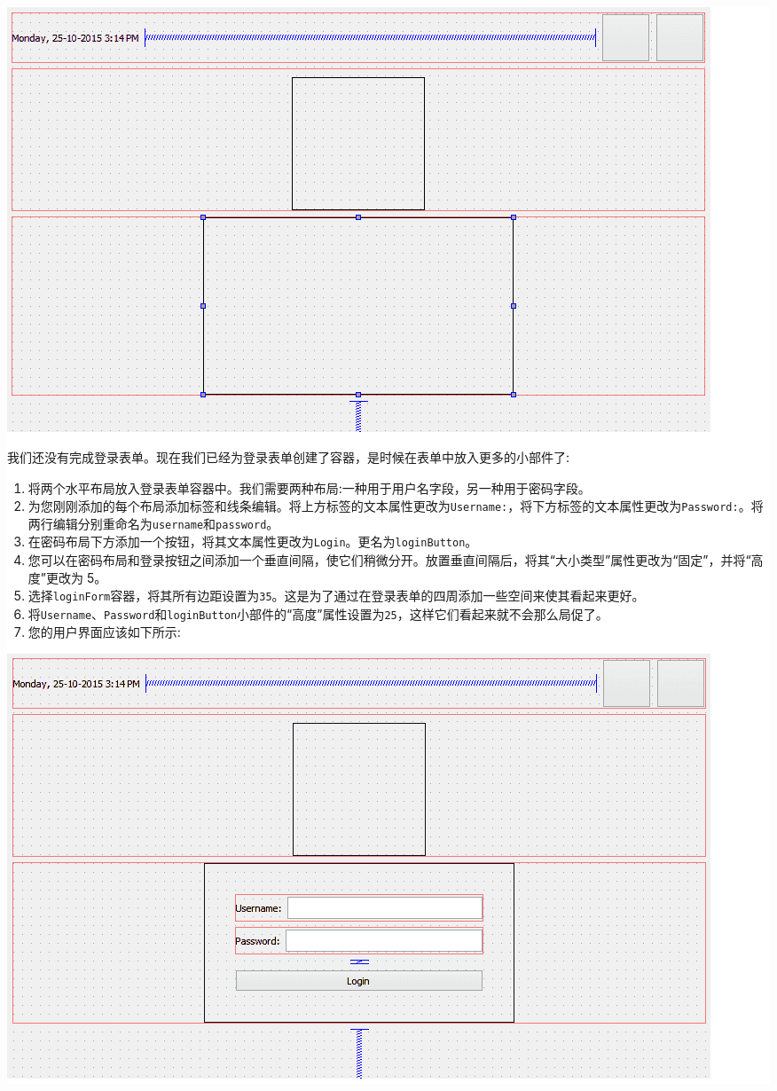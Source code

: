 ![](img/09750f03-8111-4421-8845-ddc9cbaa9392.png)

我们还没有完成登录表单。现在我们已经为登录表单创建了容器，是时候在表单中放入更多的小部件了:

1.  将两个水平布局放入登录表单容器中。我们需要两种布局:一种用于用户名字段，另一种用于密码字段。
2.  为您刚刚添加的每个布局添加标签和线条编辑。将上方标签的文本属性更改为`Username:`，将下方标签的文本属性更改为`Password:`。将两行编辑分别重命名为`username`和`password`。
3.  在密码布局下方添加一个按钮，将其文本属性更改为`Login`。更名为`loginButton`。
4.  您可以在密码布局和登录按钮之间添加一个垂直间隔，使它们稍微分开。放置垂直间隔后，将其“大小类型”属性更改为“固定”，并将“高度”更改为 5。
5.  选择`loginForm`容器，将其所有边距设置为`35`。这是为了通过在登录表单的四周添加一些空间来使其看起来更好。
6.  将`Username`、`Password`和`loginButton`小部件的“高度”属性设置为`25`，这样它们看起来就不会那么局促了。
7.  您的用户界面应该如下所示:

![](img/2ba325d8-276e-46a8-b7f0-1ab21676d059.png)
